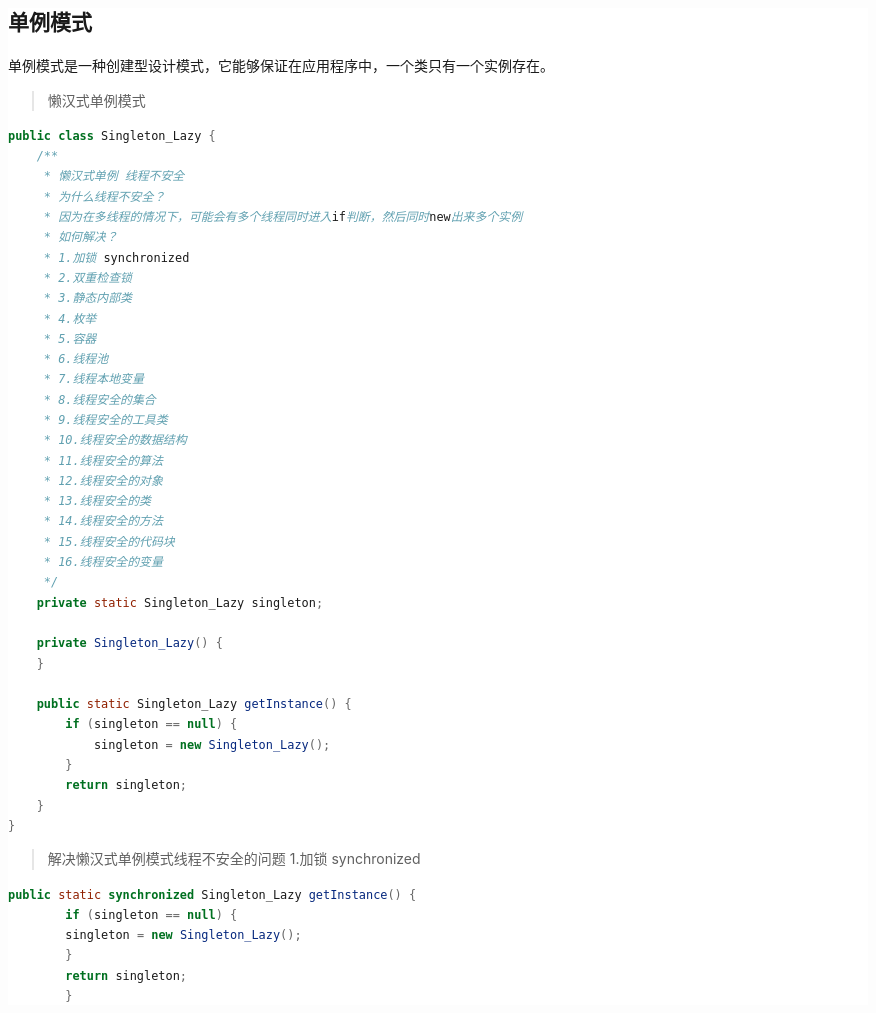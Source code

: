 
## 单例模式
单例模式是一种创建型设计模式，它能够保证在应用程序中，一个类只有一个实例存在。
>懒汉式单例模式
```java
public class Singleton_Lazy {
    /**
     * 懒汉式单例 线程不安全
     * 为什么线程不安全？
     * 因为在多线程的情况下，可能会有多个线程同时进入if判断，然后同时new出来多个实例
     * 如何解决？
     * 1.加锁 synchronized
     * 2.双重检查锁
     * 3.静态内部类
     * 4.枚举
     * 5.容器
     * 6.线程池
     * 7.线程本地变量
     * 8.线程安全的集合
     * 9.线程安全的工具类
     * 10.线程安全的数据结构
     * 11.线程安全的算法
     * 12.线程安全的对象
     * 13.线程安全的类
     * 14.线程安全的方法
     * 15.线程安全的代码块
     * 16.线程安全的变量
     */
    private static Singleton_Lazy singleton;

    private Singleton_Lazy() {
    }

    public static Singleton_Lazy getInstance() {
        if (singleton == null) {
            singleton = new Singleton_Lazy();
        }
        return singleton;
    }
}

```
>解决懒汉式单例模式线程不安全的问题
> 1.加锁 synchronized
```java
public static synchronized Singleton_Lazy getInstance() {
        if (singleton == null) {
        singleton = new Singleton_Lazy();
        }
        return singleton;
        }
```
